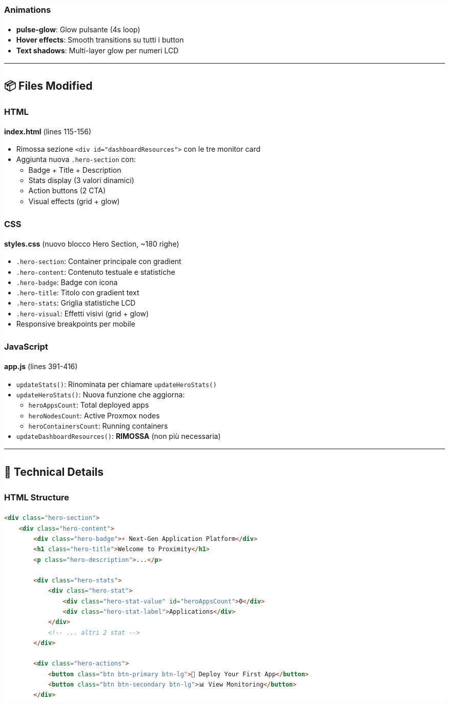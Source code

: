 ### Animations
- **pulse-glow**: Glow pulsante (4s loop)
- **Hover effects**: Smooth transitions su tutti i button
- **Text shadows**: Multi-layer glow per numeri LCD

---

## 📦 Files Modified

### HTML
**index.html** (lines 115-156)
- Rimossa sezione `<div id="dashboardResources">` con le tre monitor card
- Aggiunta nuova `.hero-section` con:
  - Badge + Title + Description
  - Stats display (3 valori dinamici)
  - Action buttons (2 CTA)
  - Visual effects (grid + glow)

### CSS
**styles.css** (nuovo blocco Hero Section, ~180 righe)
- `.hero-section`: Container principale con gradient
- `.hero-content`: Contenuto testuale e statistiche
- `.hero-badge`: Badge con icona
- `.hero-title`: Titolo con gradient text
- `.hero-stats`: Griglia statistiche LCD
- `.hero-visual`: Effetti visivi (grid + glow)
- Responsive breakpoints per mobile

### JavaScript
**app.js** (lines 391-416)
- `updateStats()`: Rinominata per chiamare `updateHeroStats()`
- `updateHeroStats()`: Nuova funzione che aggiorna:
  - `heroAppsCount`: Total deployed apps
  - `heroNodesCount`: Active Proxmox nodes
  - `heroContainersCount`: Running containers
- `updateDashboardResources()`: **RIMOSSA** (non più necessaria)

---

## 🔧 Technical Details

### HTML Structure
```html
<div class="hero-section">
    <div class="hero-content">
        <div class="hero-badge">⚡ Next-Gen Application Platform</div>
        <h1 class="hero-title">Welcome to Proximity</h1>
        <p class="hero-description">...</p>

        <div class="hero-stats">
            <div class="hero-stat">
                <div class="hero-stat-value" id="heroAppsCount">0</div>
                <div class="hero-stat-label">Applications</div>
            </div>
            <!-- ... altri 2 stat -->
        </div>

        <div class="hero-actions">
            <button class="btn btn-primary btn-lg">🚀 Deploy Your First App</button>
            <button class="btn btn-secondary btn-lg">📊 View Monitoring</button>
        </div>
```
